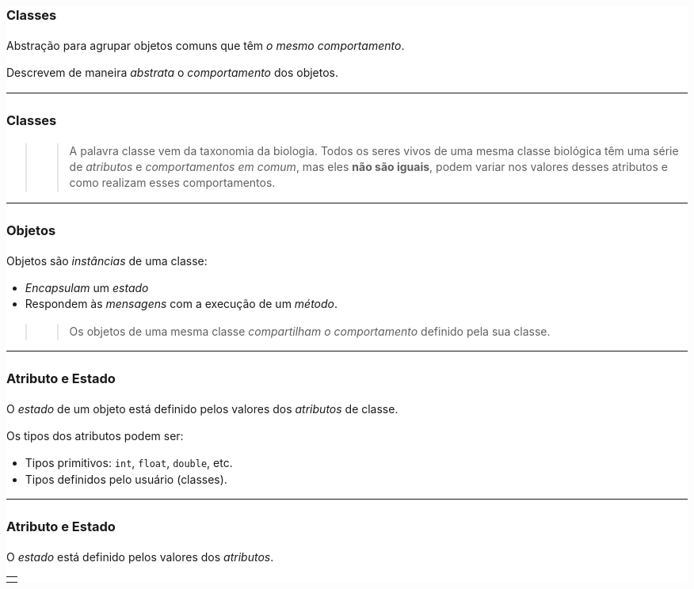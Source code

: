 ### Classes

Abstração para agrupar objetos comuns que têm _o mesmo comportamento_.

Descrevem de maneira _abstrata_ o _comportamento_ dos objetos.

---

### Classes

>> A palavra classe vem da taxonomia da biologia. Todos os seres vivos de uma
>> mesma classe biológica têm uma série de _atributos_ e _comportamentos em
>> comum_, mas eles  __não são iguais__, podem variar nos valores desses atributos
>> e como realizam esses comportamentos.


--- 
### Objetos

Objetos são _instâncias_ de uma classe:

 - _Encapsulam_ um _estado_
 - Respondem às _mensagens_ com a execução de um _método_.

>> Os objetos de uma mesma classe _compartilham o comportamento_ definido pela sua classe.

---

### Atributo e Estado
O _estado_ de um objeto está definido pelos valores dos _atributos_ de classe.

Os tipos dos atributos podem ser:

 - Tipos primitivos: `int`, `float`, `double`, etc.
 - Tipos definidos pelo usuário (classes).


---
### Atributo e Estado
O _estado_ está definido pelos valores dos _atributos_.
<table>
<tr>
<td>